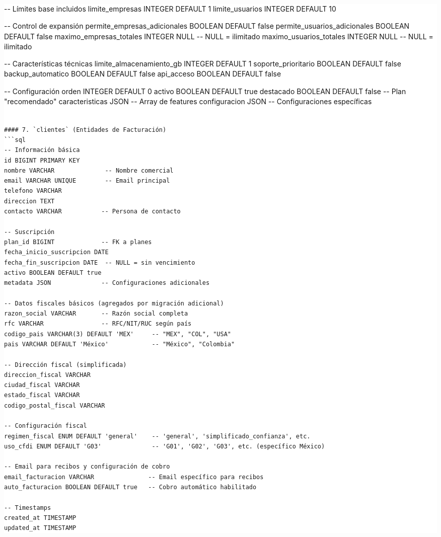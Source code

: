 -- Límites base incluidos
limite_empresas INTEGER DEFAULT 1
limite_usuarios INTEGER DEFAULT 10

-- Control de expansión
permite_empresas_adicionales BOOLEAN DEFAULT false
permite_usuarios_adicionales BOOLEAN DEFAULT false
maximo_empresas_totales INTEGER NULL    -- NULL = ilimitado
maximo_usuarios_totales INTEGER NULL    -- NULL = ilimitado

-- Características técnicas
limite_almacenamiento_gb INTEGER DEFAULT 1
soporte_prioritario BOOLEAN DEFAULT false
backup_automatico BOOLEAN DEFAULT false
api_acceso BOOLEAN DEFAULT false

-- Configuración
orden INTEGER DEFAULT 0
activo BOOLEAN DEFAULT true
destacado BOOLEAN DEFAULT false        -- Plan "recomendado"
caracteristicas JSON                   -- Array de features
configuracion JSON                     -- Configuraciones específicas
```

#### 7. `clientes` (Entidades de Facturación)
```sql
-- Información básica
id BIGINT PRIMARY KEY
nombre VARCHAR              -- Nombre comercial
email VARCHAR UNIQUE        -- Email principal
telefono VARCHAR
direccion TEXT
contacto VARCHAR           -- Persona de contacto

-- Suscripción
plan_id BIGINT             -- FK a planes
fecha_inicio_suscripcion DATE
fecha_fin_suscripcion DATE  -- NULL = sin vencimiento
activo BOOLEAN DEFAULT true
metadata JSON              -- Configuraciones adicionales

-- Datos fiscales básicos (agregados por migración adicional)
razon_social VARCHAR       -- Razón social completa
rfc VARCHAR                -- RFC/NIT/RUC según país
codigo_pais VARCHAR(3) DEFAULT 'MEX'     -- "MEX", "COL", "USA"
pais VARCHAR DEFAULT 'México'            -- "México", "Colombia"

-- Dirección fiscal (simplificada)
direccion_fiscal VARCHAR
ciudad_fiscal VARCHAR
estado_fiscal VARCHAR
codigo_postal_fiscal VARCHAR

-- Configuración fiscal
regimen_fiscal ENUM DEFAULT 'general'    -- 'general', 'simplificado_confianza', etc.
uso_cfdi ENUM DEFAULT 'G03'              -- 'G01', 'G02', 'G03', etc. (específico México)

-- Email para recibos y configuración de cobro
email_facturacion VARCHAR               -- Email específico para recibos
auto_facturacion BOOLEAN DEFAULT true   -- Cobro automático habilitado

-- Timestamps
created_at TIMESTAMP
updated_at TIMESTAMP
```
